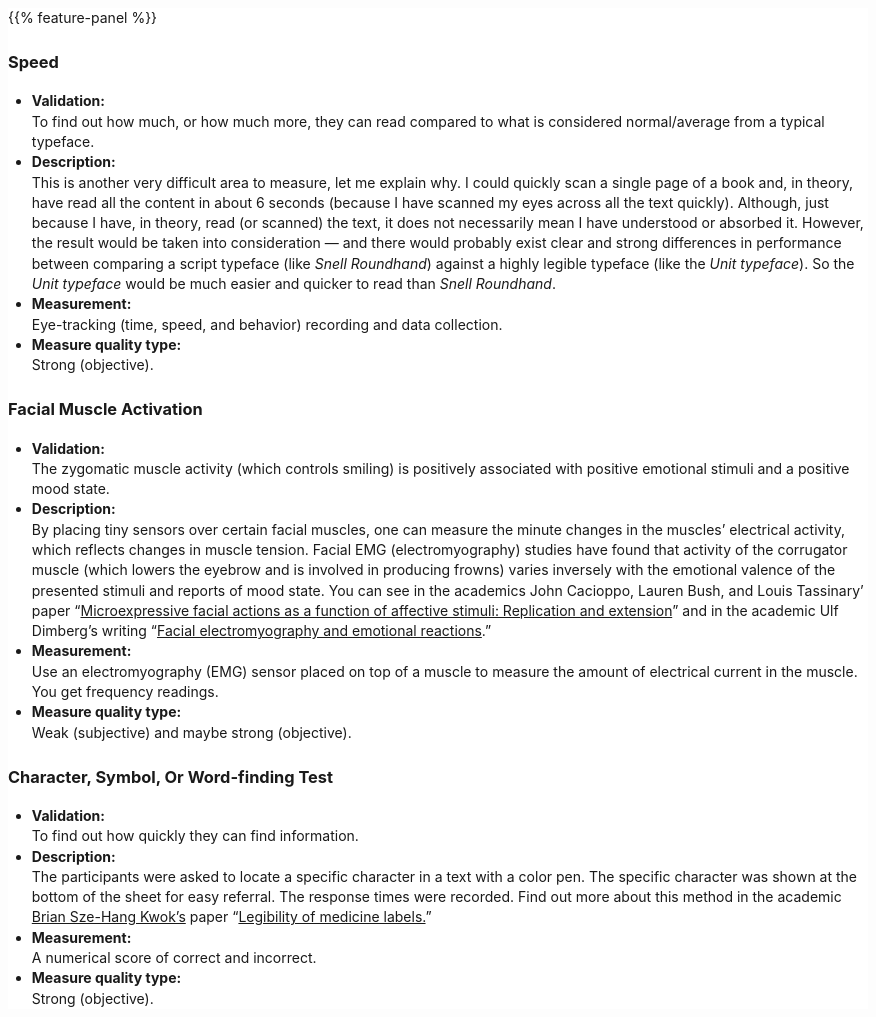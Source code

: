 {{% feature-panel %}}
### Speed

- **Validation:**  
To find out how much, or how much more, they can read compared to what is considered normal/average from a typical typeface.
- **Description:**  
This is another very difficult area to measure, let me explain why. I could quickly scan a single page of a book and, in theory, have read all the content in about 6 seconds (because I have scanned my eyes across all the text quickly). Although, just because I have, in theory, read (or scanned) the text, it does not necessarily mean I have understood or absorbed it. However, the result would be taken into consideration &mdash; and there would probably exist clear and strong differences in performance between comparing a script typeface (like *Snell Roundhand*) against a highly legible typeface (like the *Unit typeface*). So the *Unit typeface* would be much easier and quicker to read than *Snell Roundhand*.
- **Measurement:**  
Eye-tracking (time, speed, and behavior) recording and data collection.
- **Measure quality type:**  
Strong (objective).

### Facial Muscle Activation

- **Validation:**  
The zygomatic muscle activity (which controls smiling) is positively associated with positive emotional stimuli and a positive mood state.
- **Description:**  
By placing tiny sensors over certain facial muscles, one can measure the minute changes in the muscles’ electrical activity, which reflects changes in muscle tension. Facial EMG (electromyography) studies have found that activity of the corrugator muscle (which lowers the eyebrow and is involved in producing frowns) varies inversely with the emotional valence of the presented stimuli and reports of mood state. You can see in the academics John Cacioppo, Lauren Bush, and Louis Tassinary’ paper “[Microexpressive facial actions as a function of affective stimuli: Replication and extension](https://journals.sagepub.com/doi/10.1177/0146167292185001)” and in the academic Ulf Dimberg’s writing “[Facial electromyography and emotional reactions](https://onlinelibrary.wiley.com/doi/epdf/10.1111/j.1469-8986.1990.tb01962.x).”
- **Measurement:**  
Use an electromyography (EMG) sensor placed on top of a muscle to measure the amount of electrical current in the muscle. You get frequency readings.
- **Measure quality type:**   
Weak (subjective) and maybe strong (objective).

### Character, Symbol, Or Word-finding Test

- **Validation:**  
To find out how quickly they can find information.
- **Description:**  
The participants were asked to locate a specific character in a text with a color pen. The specific character was shown at the bottom of the sheet for easy referral. The response times were recorded. Find out more about this method in the academic [Brian Sze-Hang Kwok’s](https://research.polyu.edu.hk/en/persons/sze-hang-kwok) paper “[Legibility of medicine labels.](https://benjamins.com/catalog/idj.22.3.02kwo)”
- **Measurement:**  
A numerical score of correct and incorrect.
- **Measure quality type:**  
Strong (objective).
